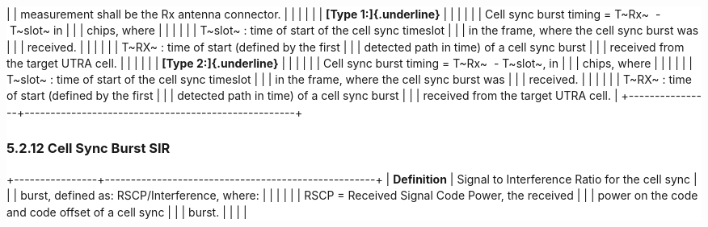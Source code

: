 |                | measurement shall be the Rx antenna connector.     |
|                |                                                    |
|                | **[Type 1:]{.underline}**                          |
|                |                                                    |
|                | Cell sync burst timing = T~Rx~  - T~slot~ in       |
|                | chips, where                                       |
|                |                                                    |
|                | T~slot~ : time of start of the cell sync timeslot  |
|                | in the frame, where the cell sync burst was        |
|                | received.                                          |
|                |                                                    |
|                | T~RX~ : time of start (defined by the first        |
|                | detected path in time) of a cell sync burst        |
|                | received from the target UTRA cell.                |
|                |                                                    |
|                | **[Type 2:]{.underline}**                          |
|                |                                                    |
|                | Cell sync burst timing = T~Rx~  - T~slot~, in      |
|                | chips, where                                       |
|                |                                                    |
|                | T~slot~ : time of start of the cell sync timeslot  |
|                | in the frame, where the cell sync burst was        |
|                | received.                                          |
|                |                                                    |
|                | T~RX~ : time of start (defined by the first        |
|                | detected path in time) of a cell sync burst        |
|                | received from the target UTRA cell.                |
+----------------+----------------------------------------------------+

### 5.2.12 Cell Sync Burst SIR

+----------------+----------------------------------------------------+
| **Definition** | Signal to Interference Ratio for the cell sync     |
|                | burst, defined as: RSCP/Interference, where:       |
|                |                                                    |
|                | RSCP = Received Signal Code Power, the received    |
|                | power on the code and code offset of a cell sync   |
|                | burst.                                             |
|                |                                                    |
